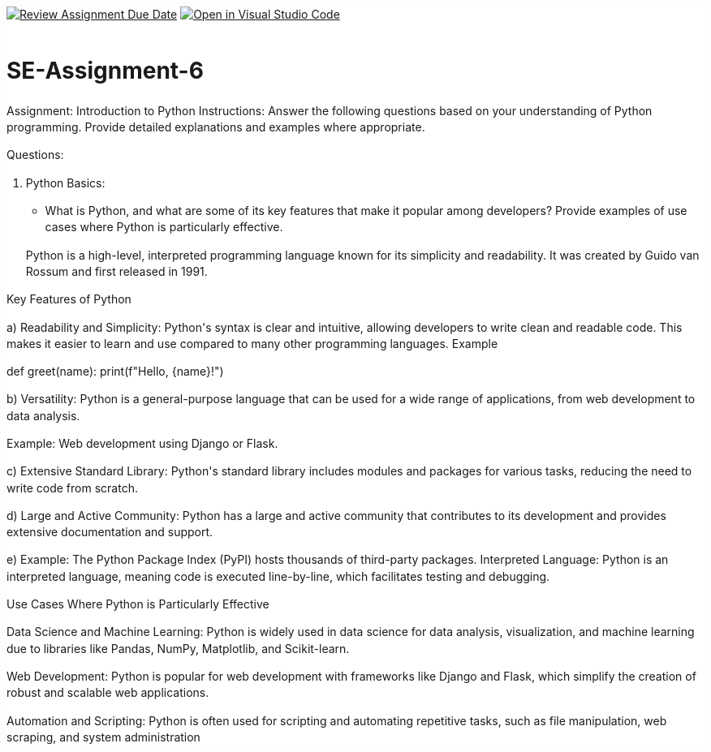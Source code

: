 [![Review Assignment Due Date](https://classroom.github.com/assets/deadline-readme-button-22041afd0340ce965d47ae6ef1cefeee28c7c493a6346c4f15d667ab976d596c.svg)](https://classroom.github.com/a/WfNmjXUk)
[![Open in Visual Studio Code](https://classroom.github.com/assets/open-in-vscode-2e0aaae1b6195c2367325f4f02e2d04e9abb55f0b24a779b69b11b9e10269abc.svg)](https://classroom.github.com/online_ide?assignment_repo_id=15350851&assignment_repo_type=AssignmentRepo)
# SE-Assignment-6
 Assignment: Introduction to Python
Instructions:
Answer the following questions based on your understanding of Python programming. Provide detailed explanations and examples where appropriate.

 Questions:

1. Python Basics:
   - What is Python, and what are some of its key features that make it popular among developers? Provide examples of use cases where Python is particularly effective.



   Python is a high-level, interpreted programming language known for its simplicity and readability. It was created by Guido van Rossum and first released in 1991. 

Key Features of Python

a) Readability and Simplicity: Python's syntax is clear and intuitive, allowing developers to write clean and readable code. This makes it easier to learn and use compared to many other programming languages.
Example

def greet(name):
    print(f"Hello, {name}!")

b) Versatility: Python is a general-purpose language that can be used for a wide range of applications, from web development to data analysis.

Example: Web development using Django or Flask.

c) Extensive Standard Library: Python's standard library includes modules and packages for various tasks, reducing the need to write code from scratch.

d) Large and Active Community: Python has a large and active community that contributes to its development and provides extensive documentation and support.

e) Example: The Python Package Index (PyPI) hosts thousands of third-party packages.
Interpreted Language: Python is an interpreted language, meaning code is executed line-by-line, which facilitates testing and debugging.

Use Cases Where Python is Particularly Effective

Data Science and Machine Learning: Python is widely used in data science for data analysis, visualization, and machine learning due to libraries like Pandas, NumPy, Matplotlib, and Scikit-learn.

Web Development: Python is popular for web development with frameworks like Django and Flask, which simplify the creation of robust and scalable web applications.

Automation and Scripting: Python is often used for scripting and automating repetitive tasks, such as file manipulation, web scraping, and system administration
